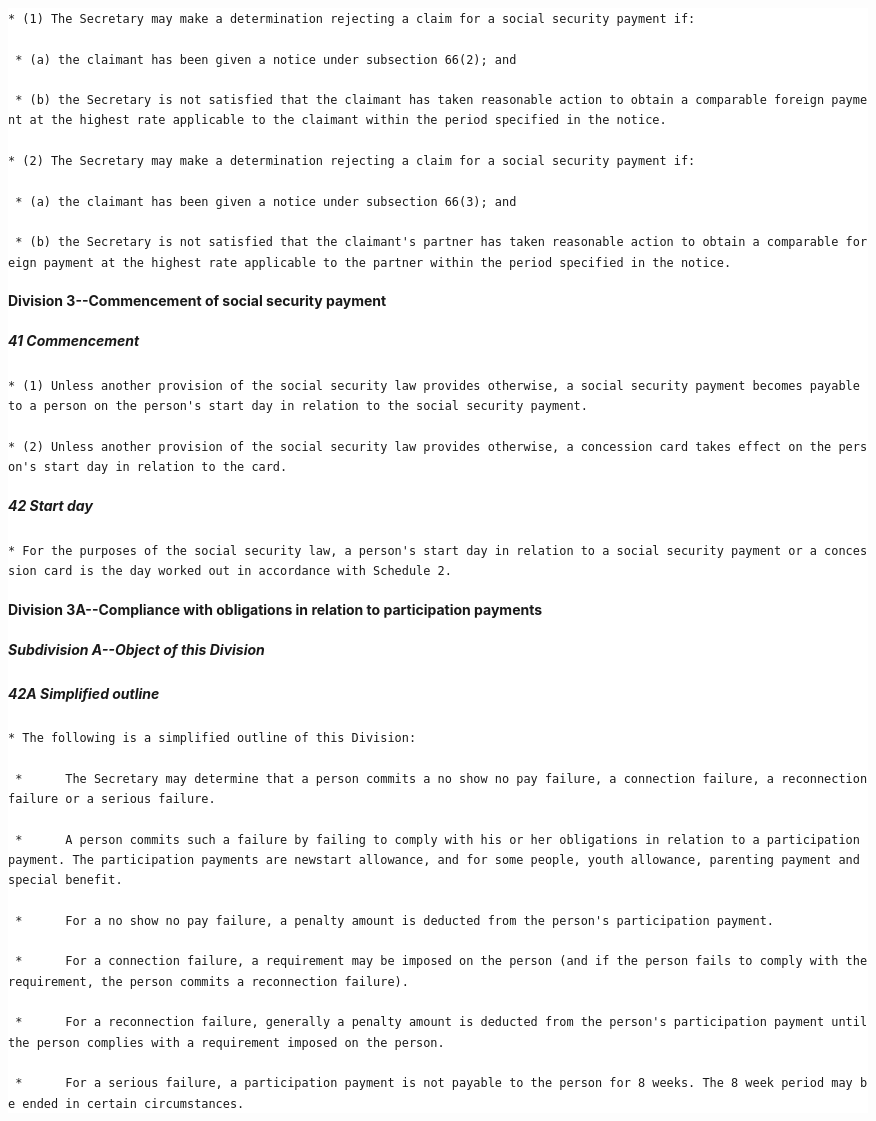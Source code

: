     * (1) The Secretary may make a determination rejecting a claim for a social security payment if:

     * (a) the claimant has been given a notice under subsection 66(2); and

     * (b) the Secretary is not satisfied that the claimant has taken reasonable action to obtain a comparable foreign payment at the highest rate applicable to the claimant within the period specified in the notice.

    * (2) The Secretary may make a determination rejecting a claim for a social security payment if:

     * (a) the claimant has been given a notice under subsection 66(3); and

     * (b) the Secretary is not satisfied that the claimant's partner has taken reasonable action to obtain a comparable foreign payment at the highest rate applicable to the partner within the period specified in the notice.

#### Division 3--Commencement of social security payment

##### 41  Commencement

    * (1) Unless another provision of the social security law provides otherwise, a social security payment becomes payable to a person on the person's start day in relation to the social security payment.

    * (2) Unless another provision of the social security law provides otherwise, a concession card takes effect on the person's start day in relation to the card.

##### 42  Start day

    * For the purposes of the social security law, a person's start day in relation to a social security payment or a concession card is the day worked out in accordance with Schedule 2.

#### Division 3A--Compliance with obligations in relation to participation payments

##### Subdivision A--Object of this Division

##### 42A  Simplified outline

    * The following is a simplified outline of this Division: 

     *  	The Secretary may determine that a person commits a no show no pay failure, a connection failure, a reconnection failure or a serious failure.

     *  	A person commits such a failure by failing to comply with his or her obligations in relation to a participation payment. The participation payments are newstart allowance, and for some people, youth allowance, parenting payment and special benefit.

     *  	For a no show no pay failure, a penalty amount is deducted from the person's participation payment.

     *  	For a connection failure, a requirement may be imposed on the person (and if the person fails to comply with the requirement, the person commits a reconnection failure).

     *  	For a reconnection failure, generally a penalty amount is deducted from the person's participation payment until the person complies with a requirement imposed on the person.

     *  	For a serious failure, a participation payment is not payable to the person for 8 weeks. The 8 week period may be ended in certain circumstances.
